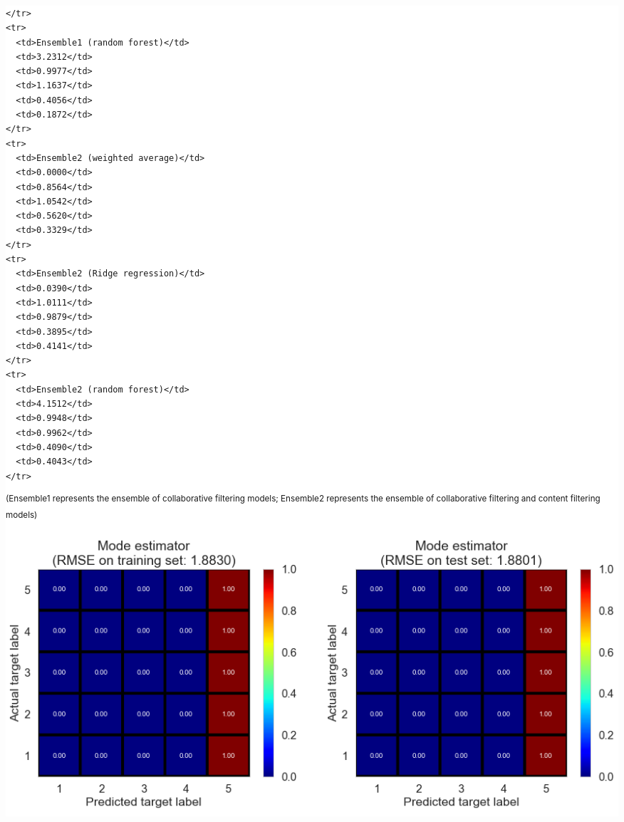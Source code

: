     </tr>
    <tr>
      <td>Ensemble1 (random forest)</td>
      <td>3.2312</td>
      <td>0.9977</td>
      <td>1.1637</td>
      <td>0.4056</td>
      <td>0.1872</td>
    </tr>
    <tr>
      <td>Ensemble2 (weighted average)</td>
      <td>0.0000</td>
      <td>0.8564</td>
      <td>1.0542</td>
      <td>0.5620</td>
      <td>0.3329</td>
    </tr>
    <tr>
      <td>Ensemble2 (Ridge regression)</td>
      <td>0.0390</td>
      <td>1.0111</td>
      <td>0.9879</td>
      <td>0.3895</td>
      <td>0.4141</td>
    </tr>
    <tr>
      <td>Ensemble2 (random forest)</td>
      <td>4.1512</td>
      <td>0.9948</td>
      <td>0.9962</td>
      <td>0.4090</td>
      <td>0.4043</td>
    </tr>
  </tbody>
</table>



<sup>(Ensemble1 represents the ensemble of collaborative filtering models;     Ensemble2 represents the ensemble of collaborative filtering and content filtering models)</sup>



![png](07_results_files/07_results_4_159.png)
